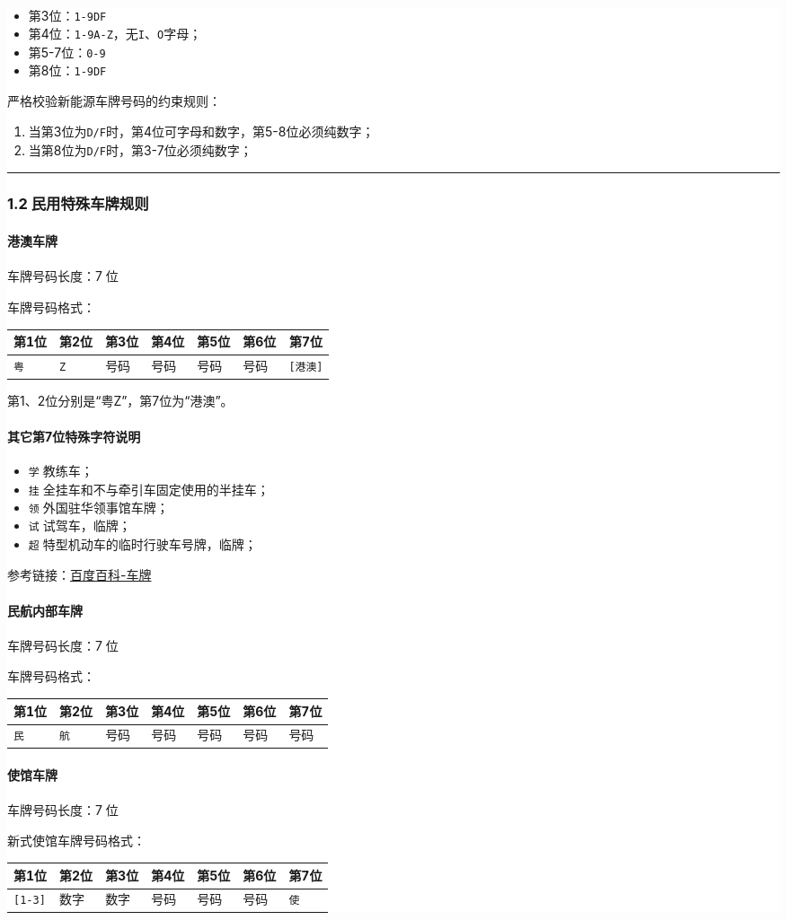 - 第3位：`1-9DF`
- 第4位：`1-9A-Z`，无`I`、`O`字母；
- 第5-7位：`0-9`
- 第8位：`1-9DF`

严格校验新能源车牌号码的约束规则：

1. 当第3位为`D/F`时，第4位可字母和数字，第5-8位必须纯数字；
2. 当第8位为`D/F`时，第3-7位必须纯数字；

------

### 1.2 民用特殊车牌规则

#### 港澳车牌

车牌号码长度：7 位

车牌号码格式：

| 第1位  | 第2位  | 第3位  | 第4位  | 第5位  | 第6位  | 第7位    |
| ---- | ---- | ---- | ---- | ---- | ---- | ------ |
| `粤`  | `Z`  | 号码   | 号码   | 号码   | 号码   | `[港澳]` |

第1、2位分别是“粤Z”，第7位为“港澳”。

#### 其它第7位特殊字符说明

- `学` 教练车；
- `挂` 全挂车和不与牵引车固定使用的半挂车；
- `领` 外国驻华领事馆车牌；
- `试` 试驾车，临牌；
- `超` 特型机动车的临时行驶车号牌，临牌；

参考链接：[百度百科-车牌](https://baike.baidu.com/item/%E8%BD%A6%E7%89%8C/8347320?fr=aladdin#1)

#### 民航内部车牌

车牌号码长度：7 位

车牌号码格式：

| 第1位  | 第2位  | 第3位  | 第4位  | 第5位  | 第6位  | 第7位  |
| ---- | ---- | ---- | ---- | ---- | ---- | ---- |
| `民`  | `航`  | 号码   | 号码   | 号码   | 号码   | 号码   |

#### 使馆车牌

车牌号码长度：7 位

新式使馆车牌号码格式：

| 第1位     | 第2位  | 第3位  | 第4位  | 第5位  | 第6位  | 第7位  |
| ------- | ---- | ---- | ---- | ---- | ---- | ---- |
| `[1-3]` | 数字   | 数字   | 号码   | 号码   | 号码   | `使`  |
